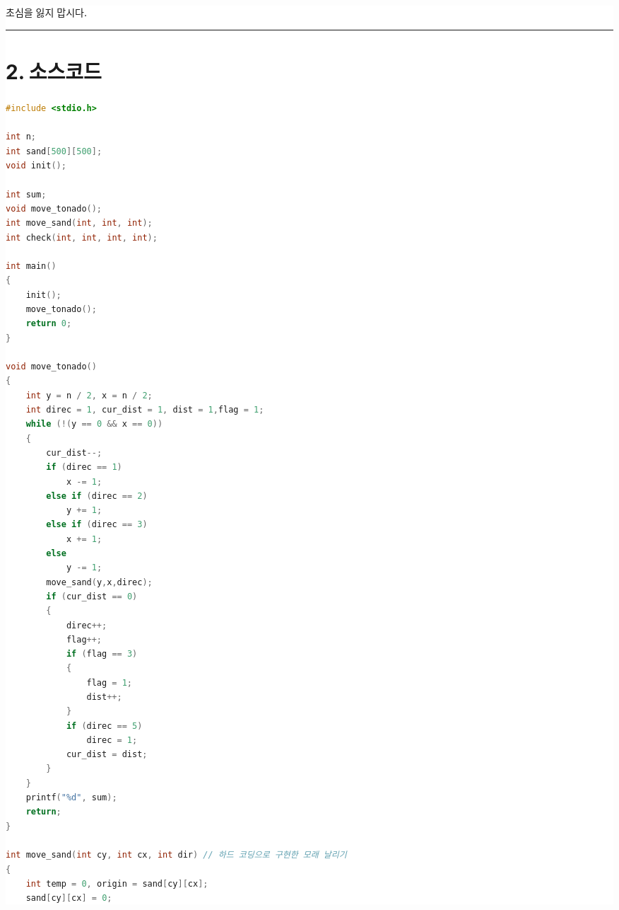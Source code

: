 
초심을 잃지 맙시다.

---

# 2. 소스코드

```c
#include <stdio.h>

int n;
int sand[500][500];
void init();

int sum;
void move_tonado();
int move_sand(int, int, int);
int check(int, int, int, int);

int main()
{
	init();
	move_tonado();
	return 0;
}

void move_tonado()
{
	int y = n / 2, x = n / 2;
	int direc = 1, cur_dist = 1, dist = 1,flag = 1;
	while (!(y == 0 && x == 0))
	{
		cur_dist--;
		if (direc == 1)
			x -= 1;
		else if (direc == 2)
			y += 1;
		else if (direc == 3)
			x += 1;
		else
			y -= 1;
		move_sand(y,x,direc);
		if (cur_dist == 0)
		{
			direc++;
			flag++;
			if (flag == 3)
			{
				flag = 1;
				dist++;
			}
			if (direc == 5)
				direc = 1;
			cur_dist = dist;
		}
	}
	printf("%d", sum);
	return;
}

int move_sand(int cy, int cx, int dir) // 하드 코딩으로 구현한 모래 날리기
{
	int temp = 0, origin = sand[cy][cx];
	sand[cy][cx] = 0;
```